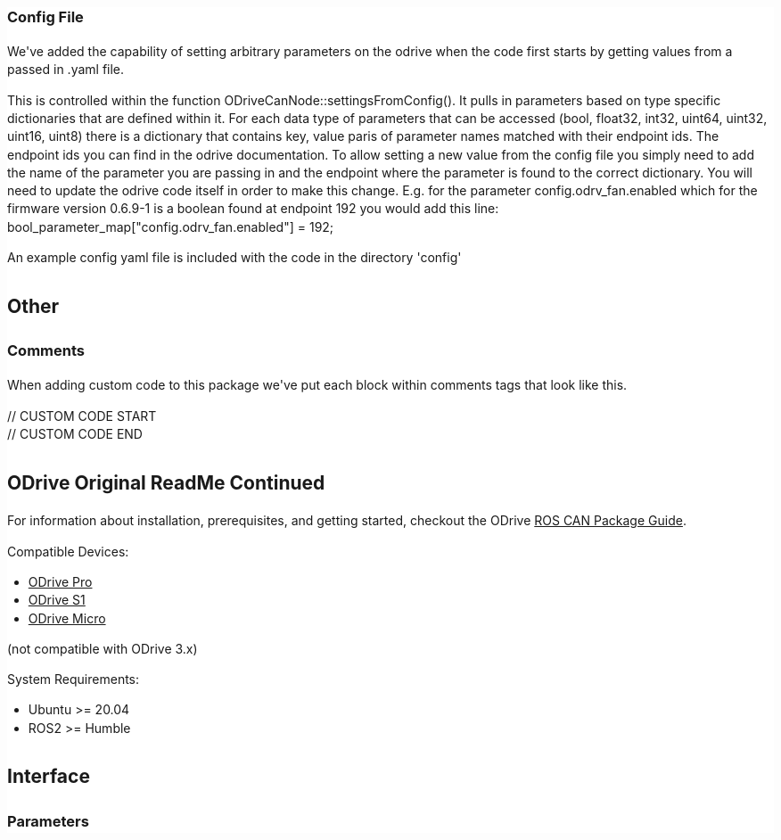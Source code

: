 ### Config File ###

We've added the capability of setting arbitrary parameters on the odrive when the code first starts by getting values from a passed in .yaml file. 

This is controlled within the function ODriveCanNode::settingsFromConfig(). It pulls in parameters based on type specific dictionaries that are defined within it. For each data type of parameters that can be accessed (bool, float32, int32, uint64, uint32, uint16, uint8) there is a dictionary that contains key, value paris of parameter names matched with their endpoint ids. The endpoint ids you can find in the odrive documentation. To allow setting a new value from the config file you simply need to add the name of the parameter you are passing in and the endpoint where the parameter is found to the correct dictionary. You will need to update the odrive code itself in order to make this change. 
E.g. for the parameter config.odrv_fan.enabled which for the firmware version 0.6.9-1 is a boolean found at endpoint 192 you would add this line: 
bool_parameter_map["config.odrv_fan.enabled"] = 192;   

An example config yaml file is included with the code in the directory 'config'

## Other ##

### Comments ###

When adding custom code to this package we've put each block within comments tags that look like this.
  
// CUSTOM CODE START  
// CUSTOM CODE END  





## ODrive Original ReadMe Continued ##
For information about installation, prerequisites, and getting started, checkout the ODrive [ROS CAN Package Guide](https://docs.odriverobotics.com/v/latest/guides/ros-package.html).

Compatible Devices:

- [ODrive Pro](https://odriverobotics.com/shop/odrive-pro)
- [ODrive S1](https://odriverobotics.com/shop/odrive-s1)
- [ODrive Micro](https://odriverobotics.com/shop/odrive-micro)

(not compatible with ODrive 3.x)

System Requirements:

- Ubuntu >= 20.04
- ROS2 >= Humble


## Interface

### Parameters
